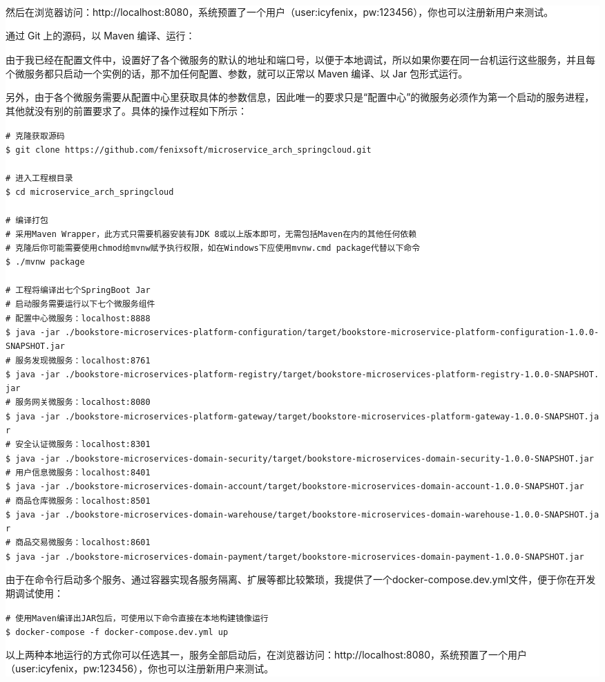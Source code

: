 然后在浏览器访问：http://localhost:8080，系统预置了一个用户（user:icyfenix，pw:123456），你也可以注册新用户来测试。

通过 Git 上的源码，以 Maven 编译、运行：

由于我已经在配置文件中，设置好了各个微服务的默认的地址和端口号，以便于本地调试，所以如果你要在同一台机运行这些服务，并且每个微服务都只启动一个实例的话，那不加任何配置、参数，就可以正常以 Maven 编译、以 Jar 包形式运行。

另外，由于各个微服务需要从配置中心里获取具体的参数信息，因此唯一的要求只是“配置中心”的微服务必须作为第一个启动的服务进程，其他就没有别的前置要求了。具体的操作过程如下所示：

```shell
# 克隆获取源码
$ git clone https://github.com/fenixsoft/microservice_arch_springcloud.git

# 进入工程根目录
$ cd microservice_arch_springcloud

# 编译打包
# 采用Maven Wrapper，此方式只需要机器安装有JDK 8或以上版本即可，无需包括Maven在内的其他任何依赖
# 克隆后你可能需要使用chmod给mvnw赋予执行权限，如在Windows下应使用mvnw.cmd package代替以下命令
$ ./mvnw package

# 工程将编译出七个SpringBoot Jar
# 启动服务需要运行以下七个微服务组件
# 配置中心微服务：localhost:8888
$ java -jar ./bookstore-microservices-platform-configuration/target/bookstore-microservice-platform-configuration-1.0.0-SNAPSHOT.jar
# 服务发现微服务：localhost:8761
$ java -jar ./bookstore-microservices-platform-registry/target/bookstore-microservices-platform-registry-1.0.0-SNAPSHOT.jar
# 服务网关微服务：localhost:8080
$ java -jar ./bookstore-microservices-platform-gateway/target/bookstore-microservices-platform-gateway-1.0.0-SNAPSHOT.jar
# 安全认证微服务：localhost:8301
$ java -jar ./bookstore-microservices-domain-security/target/bookstore-microservices-domain-security-1.0.0-SNAPSHOT.jar
# 用户信息微服务：localhost:8401
$ java -jar ./bookstore-microservices-domain-account/target/bookstore-microservices-domain-account-1.0.0-SNAPSHOT.jar
# 商品仓库微服务：localhost:8501
$ java -jar ./bookstore-microservices-domain-warehouse/target/bookstore-microservices-domain-warehouse-1.0.0-SNAPSHOT.jar
# 商品交易微服务：localhost:8601
$ java -jar ./bookstore-microservices-domain-payment/target/bookstore-microservices-domain-payment-1.0.0-SNAPSHOT.jar
```

由于在命令行启动多个服务、通过容器实现各服务隔离、扩展等都比较繁琐，我提供了一个docker-compose.dev.yml文件，便于你在开发期调试使用：

```shell
# 使用Maven编译出JAR包后，可使用以下命令直接在本地构建镜像运行
$ docker-compose -f docker-compose.dev.yml up
```

以上两种本地运行的方式你可以任选其一，服务全部启动后，在浏览器访问：http://localhost:8080，系统预置了一个用户（user:icyfenix，pw:123456），你也可以注册新用户来测试。
